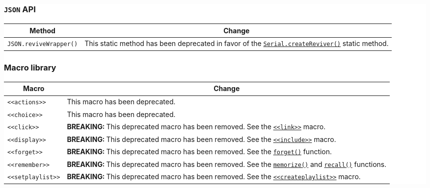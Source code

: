 ### `JSON` API

<table>
	<thead>
		<tr>
			<th>Method</th>
			<th>Change</th>
		</tr>
	</thead>
	<tbody>
		<tr>
			<td><code>JSON.reviveWrapper()</code></td>
			<td>This static method has been deprecated in favor of the <a href="#methods-serial-method-createreviver"><code>Serial.createReviver()</code></a> static method.</td>
		</tr>
	</tbody>
</table>

### Macro library

<table>
	<thead>
		<tr>
			<th>Macro</th>
			<th>Change</th>
		</tr>
	</thead>
	<tbody>
		<tr>
			<td><code>&lt;&lt;actions&gt;&gt;</code></td>
			<td>This macro has been deprecated.</td>
		</tr>
		<tr>
			<td><code>&lt;&lt;choice&gt;&gt;</code></td>
			<td>This macro has been deprecated.</td>
		</tr>
		<tr>
			<td><code>&lt;&lt;click&gt;&gt;</code></td>
			<td><b>BREAKING:</b> This deprecated macro has been removed.  See the <a href="#macros-macro-link"><code>&lt;&lt;link&gt;&gt;</code></a> macro.</td>
		</tr>
		<tr>
			<td><code>&lt;&lt;display&gt;&gt;</code></td>
			<td><b>BREAKING:</b> This deprecated macro has been removed.  See the <a href="#macros-macro-include"><code>&lt;&lt;include&gt;&gt;</code></a> macro.</td>
		</tr>
		<tr>
			<td><code>&lt;&lt;forget&gt;&gt;</code></td>
			<td><b>BREAKING:</b> This deprecated macro has been removed.  See the <a href="#functions-function-forget"><code>forget()</code></a> function.</td>
		</tr>
		<tr>
			<td><code>&lt;&lt;remember&gt;&gt;</code></td>
			<td><b>BREAKING:</b> This deprecated macro has been removed.  See the <a href="#functions-function-memorize"><code>memorize()</code></a> and <a href="#functions-function-recall"><code>recall()</code></a> functions.</td>
		</tr>
		<tr>
			<td><code>&lt;&lt;setplaylist&gt;&gt;</code></td>
			<td><b>BREAKING:</b> This deprecated macro has been removed.  See the <a href="#macros-macro-createplaylist"><code>&lt;&lt;createplaylist&gt;&gt;</code></a> macro.</td>
		</tr>
		<tr>